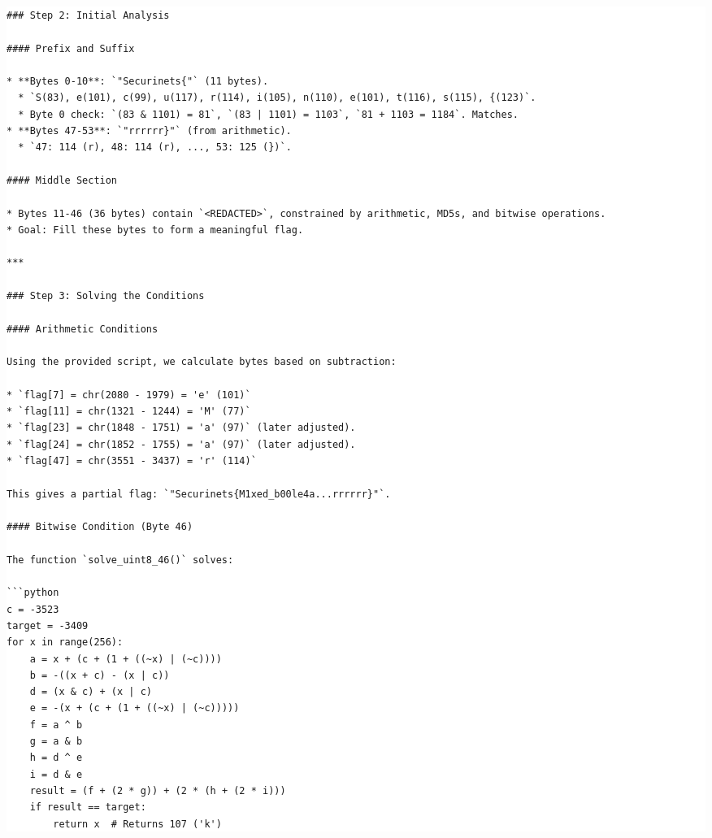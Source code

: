 ```
### Step 2: Initial Analysis

#### Prefix and Suffix

* **Bytes 0-10**: `"Securinets{"` (11 bytes).
  * `S(83), e(101), c(99), u(117), r(114), i(105), n(110), e(101), t(116), s(115), {(123)`.
  * Byte 0 check: `(83 & 1101) = 81`, `(83 | 1101) = 1103`, `81 + 1103 = 1184`. Matches.
* **Bytes 47-53**: `"rrrrrr}"` (from arithmetic).
  * `47: 114 (r), 48: 114 (r), ..., 53: 125 (})`.

#### Middle Section

* Bytes 11-46 (36 bytes) contain `<REDACTED>`, constrained by arithmetic, MD5s, and bitwise operations.
* Goal: Fill these bytes to form a meaningful flag.

***

### Step 3: Solving the Conditions

#### Arithmetic Conditions

Using the provided script, we calculate bytes based on subtraction:

* `flag[7] = chr(2080 - 1979) = 'e' (101)`
* `flag[11] = chr(1321 - 1244) = 'M' (77)`
* `flag[23] = chr(1848 - 1751) = 'a' (97)` (later adjusted).
* `flag[24] = chr(1852 - 1755) = 'a' (97)` (later adjusted).
* `flag[47] = chr(3551 - 3437) = 'r' (114)`

This gives a partial flag: `"Securinets{M1xed_b00le4a...rrrrrr}"`.

#### Bitwise Condition (Byte 46)

The function `solve_uint8_46()` solves:

```python
c = -3523
target = -3409
for x in range(256):
    a = x + (c + (1 + ((~x) | (~c))))
    b = -((x + c) - (x | c))
    d = (x & c) + (x | c)
    e = -(x + (c + (1 + ((~x) | (~c)))))
    f = a ^ b
    g = a & b
    h = d ^ e
    i = d & e
    result = (f + (2 * g)) + (2 * (h + (2 * i)))
    if result == target:
        return x  # Returns 107 ('k')
```
